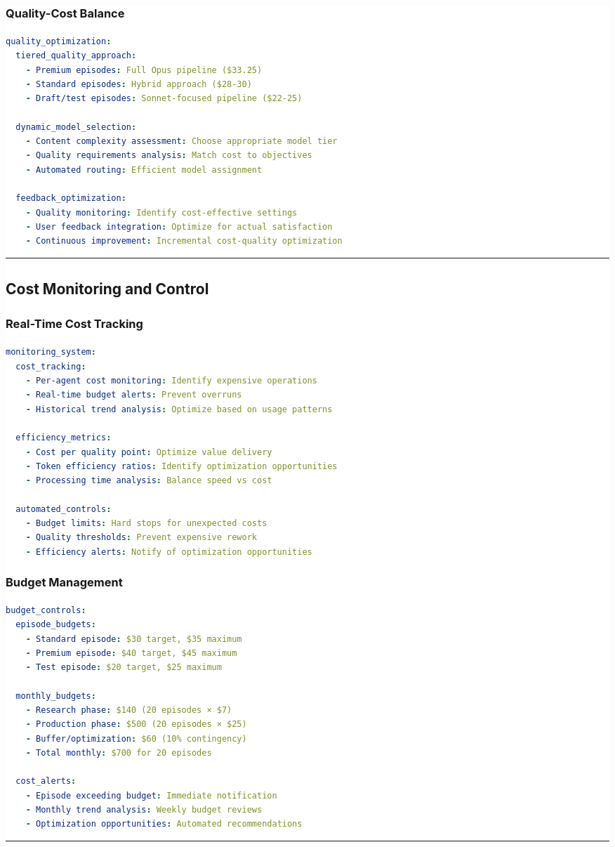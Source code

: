 ### Quality-Cost Balance
```yaml
quality_optimization:
  tiered_quality_approach:
    - Premium episodes: Full Opus pipeline ($33.25)
    - Standard episodes: Hybrid approach ($28-30)
    - Draft/test episodes: Sonnet-focused pipeline ($22-25)

  dynamic_model_selection:
    - Content complexity assessment: Choose appropriate model tier
    - Quality requirements analysis: Match cost to objectives
    - Automated routing: Efficient model assignment

  feedback_optimization:
    - Quality monitoring: Identify cost-effective settings
    - User feedback integration: Optimize for actual satisfaction
    - Continuous improvement: Incremental cost-quality optimization
```

---

## Cost Monitoring and Control

### Real-Time Cost Tracking
```yaml
monitoring_system:
  cost_tracking:
    - Per-agent cost monitoring: Identify expensive operations
    - Real-time budget alerts: Prevent overruns
    - Historical trend analysis: Optimize based on usage patterns

  efficiency_metrics:
    - Cost per quality point: Optimize value delivery
    - Token efficiency ratios: Identify optimization opportunities
    - Processing time analysis: Balance speed vs cost

  automated_controls:
    - Budget limits: Hard stops for unexpected costs
    - Quality thresholds: Prevent expensive rework
    - Efficiency alerts: Notify of optimization opportunities
```

### Budget Management
```yaml
budget_controls:
  episode_budgets:
    - Standard episode: $30 target, $35 maximum
    - Premium episode: $40 target, $45 maximum
    - Test episode: $20 target, $25 maximum

  monthly_budgets:
    - Research phase: $140 (20 episodes × $7)
    - Production phase: $500 (20 episodes × $25)
    - Buffer/optimization: $60 (10% contingency)
    - Total monthly: $700 for 20 episodes

  cost_alerts:
    - Episode exceeding budget: Immediate notification
    - Monthly trend analysis: Weekly budget reviews
    - Optimization opportunities: Automated recommendations
```

---